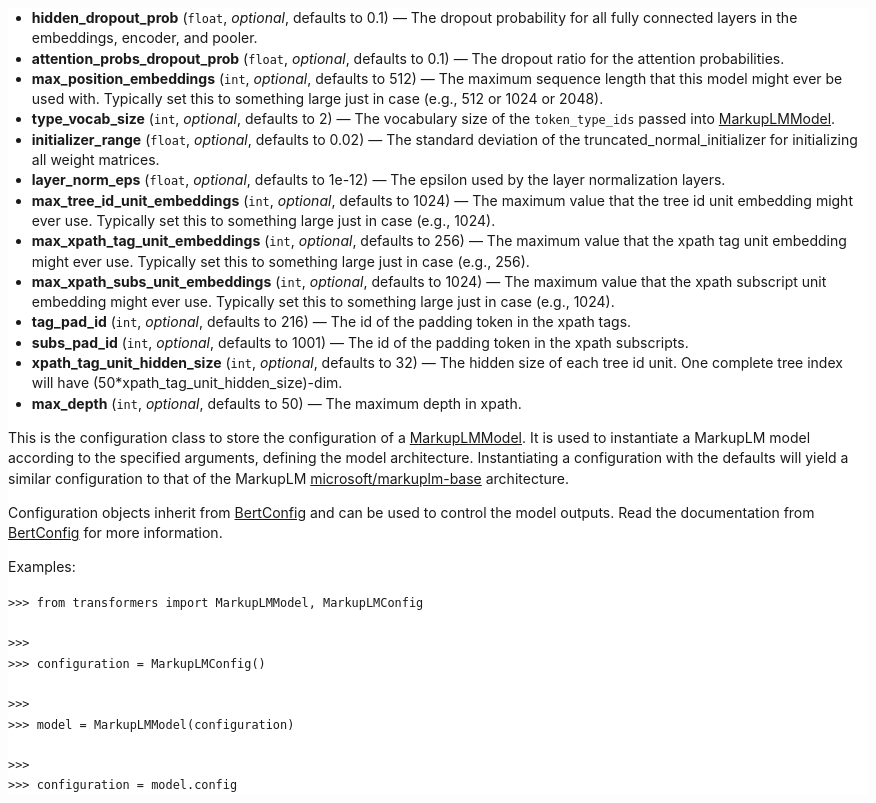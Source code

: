 -   **hidden\_dropout\_prob** (`float`, _optional_, defaults to 0.1) — The dropout probability for all fully connected layers in the embeddings, encoder, and pooler.
-   **attention\_probs\_dropout\_prob** (`float`, _optional_, defaults to 0.1) — The dropout ratio for the attention probabilities.
-   **max\_position\_embeddings** (`int`, _optional_, defaults to 512) — The maximum sequence length that this model might ever be used with. Typically set this to something large just in case (e.g., 512 or 1024 or 2048).
-   **type\_vocab\_size** (`int`, _optional_, defaults to 2) — The vocabulary size of the `token_type_ids` passed into [MarkupLMModel](/docs/transformers/v4.34.0/en/model_doc/markuplm#transformers.MarkupLMModel).
-   **initializer\_range** (`float`, _optional_, defaults to 0.02) — The standard deviation of the truncated\_normal\_initializer for initializing all weight matrices.
-   **layer\_norm\_eps** (`float`, _optional_, defaults to 1e-12) — The epsilon used by the layer normalization layers.
-   **max\_tree\_id\_unit\_embeddings** (`int`, _optional_, defaults to 1024) — The maximum value that the tree id unit embedding might ever use. Typically set this to something large just in case (e.g., 1024).
-   **max\_xpath\_tag\_unit\_embeddings** (`int`, _optional_, defaults to 256) — The maximum value that the xpath tag unit embedding might ever use. Typically set this to something large just in case (e.g., 256).
-   **max\_xpath\_subs\_unit\_embeddings** (`int`, _optional_, defaults to 1024) — The maximum value that the xpath subscript unit embedding might ever use. Typically set this to something large just in case (e.g., 1024).
-   **tag\_pad\_id** (`int`, _optional_, defaults to 216) — The id of the padding token in the xpath tags.
-   **subs\_pad\_id** (`int`, _optional_, defaults to 1001) — The id of the padding token in the xpath subscripts.
-   **xpath\_tag\_unit\_hidden\_size** (`int`, _optional_, defaults to 32) — The hidden size of each tree id unit. One complete tree index will have (50\*xpath\_tag\_unit\_hidden\_size)-dim.
-   **max\_depth** (`int`, _optional_, defaults to 50) — The maximum depth in xpath.

This is the configuration class to store the configuration of a [MarkupLMModel](/docs/transformers/v4.34.0/en/model_doc/markuplm#transformers.MarkupLMModel). It is used to instantiate a MarkupLM model according to the specified arguments, defining the model architecture. Instantiating a configuration with the defaults will yield a similar configuration to that of the MarkupLM [microsoft/markuplm-base](https://huggingface.co/microsoft/markuplm-base) architecture.

Configuration objects inherit from [BertConfig](/docs/transformers/v4.34.0/en/model_doc/bert#transformers.BertConfig) and can be used to control the model outputs. Read the documentation from [BertConfig](/docs/transformers/v4.34.0/en/model_doc/bert#transformers.BertConfig) for more information.

Examples:

```
>>> from transformers import MarkupLMModel, MarkupLMConfig

>>> 
>>> configuration = MarkupLMConfig()

>>> 
>>> model = MarkupLMModel(configuration)

>>> 
>>> configuration = model.config
```
